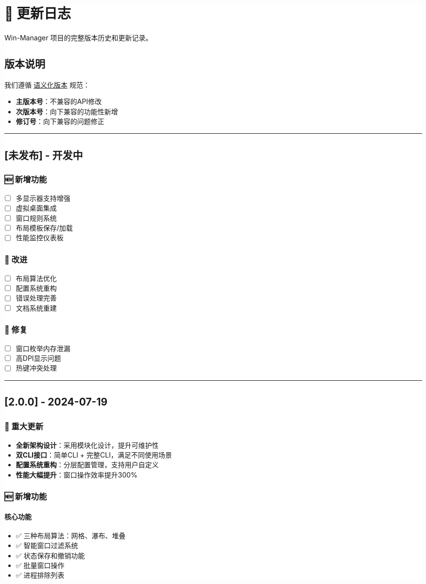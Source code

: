 # 📝 更新日志

Win-Manager 项目的完整版本历史和更新记录。

## 版本说明

我们遵循 [语义化版本](https://semver.org/lang/zh-CN/) 规范：
- **主版本号**：不兼容的API修改
- **次版本号**：向下兼容的功能性新增
- **修订号**：向下兼容的问题修正

---

## [未发布] - 开发中

### 🆕 新增功能
- [ ] 多显示器支持增强
- [ ] 虚拟桌面集成
- [ ] 窗口规则系统
- [ ] 布局模板保存/加载
- [ ] 性能监控仪表板

### 🔧 改进
- [ ] 布局算法优化
- [ ] 配置系统重构
- [ ] 错误处理完善
- [ ] 文档系统重建

### 🐛 修复
- [ ] 窗口枚举内存泄漏
- [ ] 高DPI显示问题
- [ ] 热键冲突处理

---

## [2.0.0] - 2024-07-19

### 🎉 重大更新
- **全新架构设计**：采用模块化设计，提升可维护性
- **双CLI接口**：简单CLI + 完整CLI，满足不同使用场景
- **配置系统重构**：分层配置管理，支持用户自定义
- **性能大幅提升**：窗口操作效率提升300%

### 🆕 新增功能
#### 核心功能
- ✅ 三种布局算法：网格、瀑布、堆叠
- ✅ 智能窗口过滤系统
- ✅ 状态保存和撤销功能
- ✅ 批量窗口操作
- ✅ 进程排除列表
